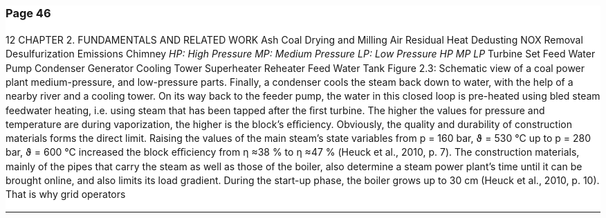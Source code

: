

### Page 46

12
CHAPTER 2. FUNDAMENTALS AND RELATED WORK
Ash
Coal Drying
and Milling
Air
Residual Heat
Dedusting 
NOX
Removal
Desulfurization
Emissions
Chimney
*HP: High Pressure
*MP: Medium Pressure
*LP: Low Pressure
HP*
MP*
LP*
Turbine Set
Feed Water
Pump
Condenser
Generator
Cooling Tower
Superheater
Reheater
Feed Water
Tank
Figure 2.3: Schematic view of a coal power plant
medium-pressure, and low-pressure parts. Finally, a condenser cools the steam
back down to water, with the help of a nearby river and a cooling tower. On its
way back to the feeder pump, the water in this closed loop is pre-heated using
bled steam feedwater heating, i.e. using steam that has been tapped after the
ﬁrst turbine.
The higher the values for pressure and temperature are during vaporization,
the higher is the block’s eﬃciency. Obviously, the quality and durability of
construction materials forms the direct limit. Raising the values of the main
steam’s state variables from p = 160 bar, ϑ = 530 °C up to p = 280 bar, ϑ =
600 °C increased the block eﬃciency from η ≈38 % to η ≈47 % (Heuck et al.,
2010, p. 7).
The construction materials, mainly of the pipes that carry the steam as well
as those of the boiler, also determine a steam power plant’s time until it can be
brought online, and also limits its load gradient. During the start-up phase, the
boiler grows up to 30 cm (Heuck et al., 2010, p. 10). That is why grid operators

---

